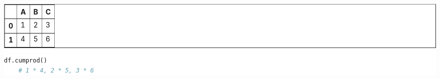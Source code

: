 
<div>
<style scoped>
    .dataframe tbody tr th:only-of-type {
        vertical-align: middle;
    }

    .dataframe tbody tr th {
        vertical-align: top;
    }

    .dataframe thead th {
        text-align: right;
    }
</style>
<table border="1" class="dataframe">
  <thead>
    <tr style="text-align: right;">
      <th></th>
      <th>A</th>
      <th>B</th>
      <th>C</th>
    </tr>
  </thead>
  <tbody>
    <tr>
      <th>0</th>
      <td>1</td>
      <td>2</td>
      <td>3</td>
    </tr>
    <tr>
      <th>1</th>
      <td>4</td>
      <td>5</td>
      <td>6</td>
    </tr>
  </tbody>
</table>
</div>




```python
df.cumprod()
    # 1 * 4, 2 * 5, 3 * 6
```




<div>
<style scoped>
    .dataframe tbody tr th:only-of-type {
        vertical-align: middle;
    }
